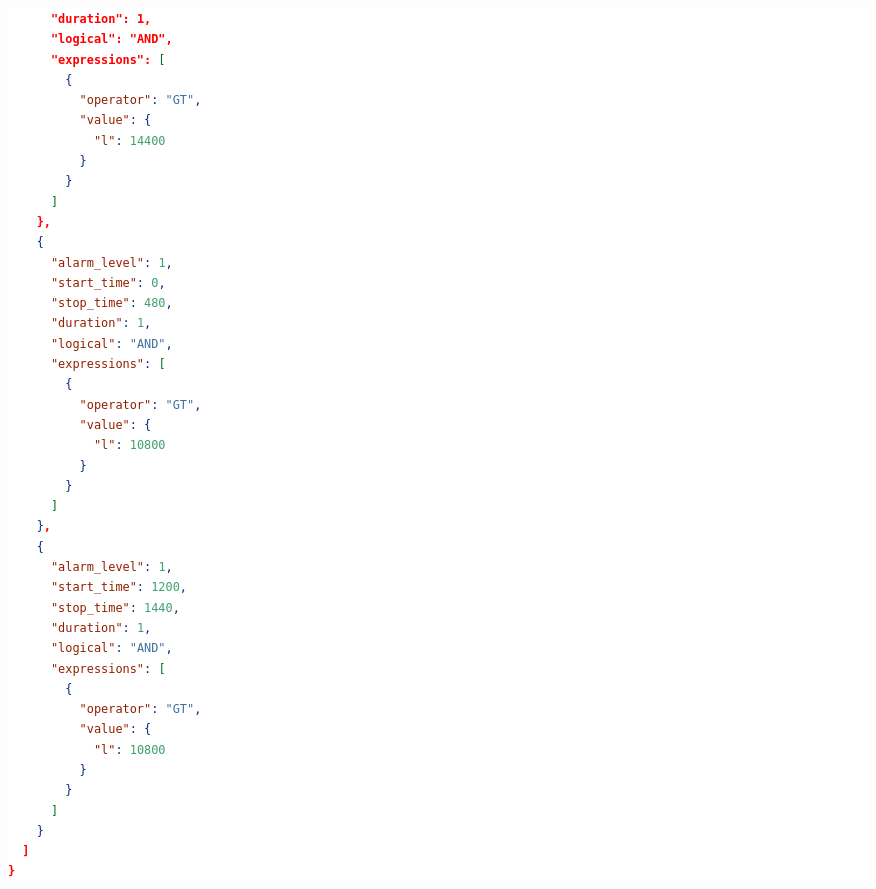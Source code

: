 ```json
      "duration": 1,
      "logical": "AND",
      "expressions": [
        {
          "operator": "GT",
          "value": {
            "l": 14400
          }
        }
      ]
    },
    {
      "alarm_level": 1,
      "start_time": 0,
      "stop_time": 480,
      "duration": 1,
      "logical": "AND",
      "expressions": [
        {
          "operator": "GT",
          "value": {
            "l": 10800
          }
        }
      ]
    },
    {
      "alarm_level": 1,
      "start_time": 1200,
      "stop_time": 1440,
      "duration": 1,
      "logical": "AND",
      "expressions": [
        {
          "operator": "GT",
          "value": {
            "l": 10800
          }
        }
      ]
    }
  ]
}
```

